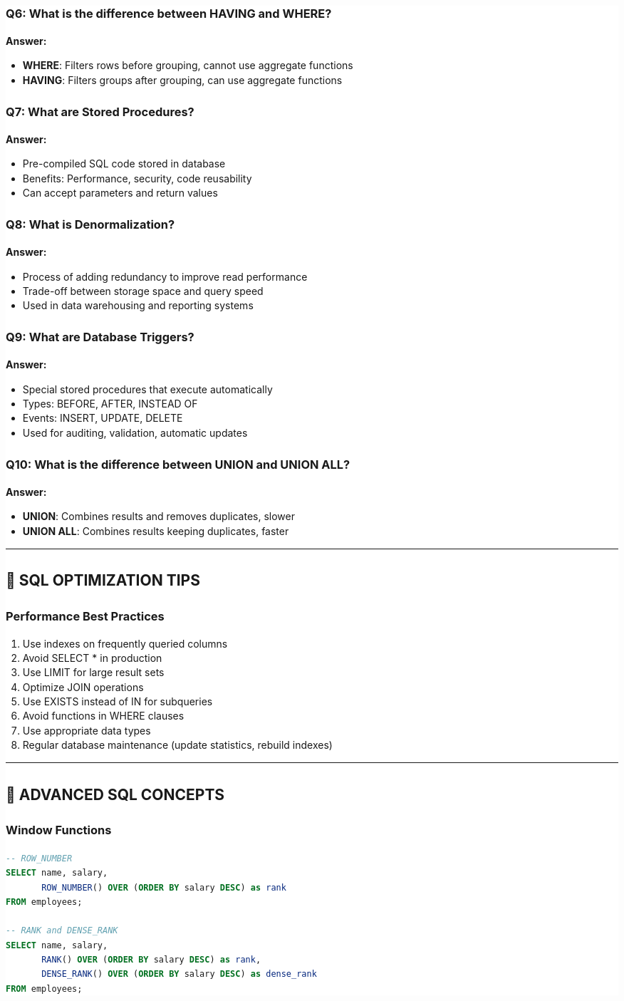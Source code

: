 ### Q6: What is the difference between HAVING and WHERE?
**Answer:**
- **WHERE**: Filters rows before grouping, cannot use aggregate functions
- **HAVING**: Filters groups after grouping, can use aggregate functions

### Q7: What are Stored Procedures?
**Answer:**
- Pre-compiled SQL code stored in database
- Benefits: Performance, security, code reusability
- Can accept parameters and return values

### Q8: What is Denormalization?
**Answer:**
- Process of adding redundancy to improve read performance
- Trade-off between storage space and query speed
- Used in data warehousing and reporting systems

### Q9: What are Database Triggers?
**Answer:**
- Special stored procedures that execute automatically
- Types: BEFORE, AFTER, INSTEAD OF
- Events: INSERT, UPDATE, DELETE
- Used for auditing, validation, automatic updates

### Q10: What is the difference between UNION and UNION ALL?
**Answer:**
- **UNION**: Combines results and removes duplicates, slower
- **UNION ALL**: Combines results keeping duplicates, faster

---

## 🎯 SQL OPTIMIZATION TIPS

### Performance Best Practices
1. Use indexes on frequently queried columns
2. Avoid SELECT * in production
3. Use LIMIT for large result sets
4. Optimize JOIN operations
5. Use EXISTS instead of IN for subqueries
6. Avoid functions in WHERE clauses
7. Use appropriate data types
8. Regular database maintenance (update statistics, rebuild indexes)

---

## 🔧 ADVANCED SQL CONCEPTS

### Window Functions
```sql
-- ROW_NUMBER
SELECT name, salary, 
       ROW_NUMBER() OVER (ORDER BY salary DESC) as rank
FROM employees;

-- RANK and DENSE_RANK
SELECT name, salary,
       RANK() OVER (ORDER BY salary DESC) as rank,
       DENSE_RANK() OVER (ORDER BY salary DESC) as dense_rank
FROM employees;
```